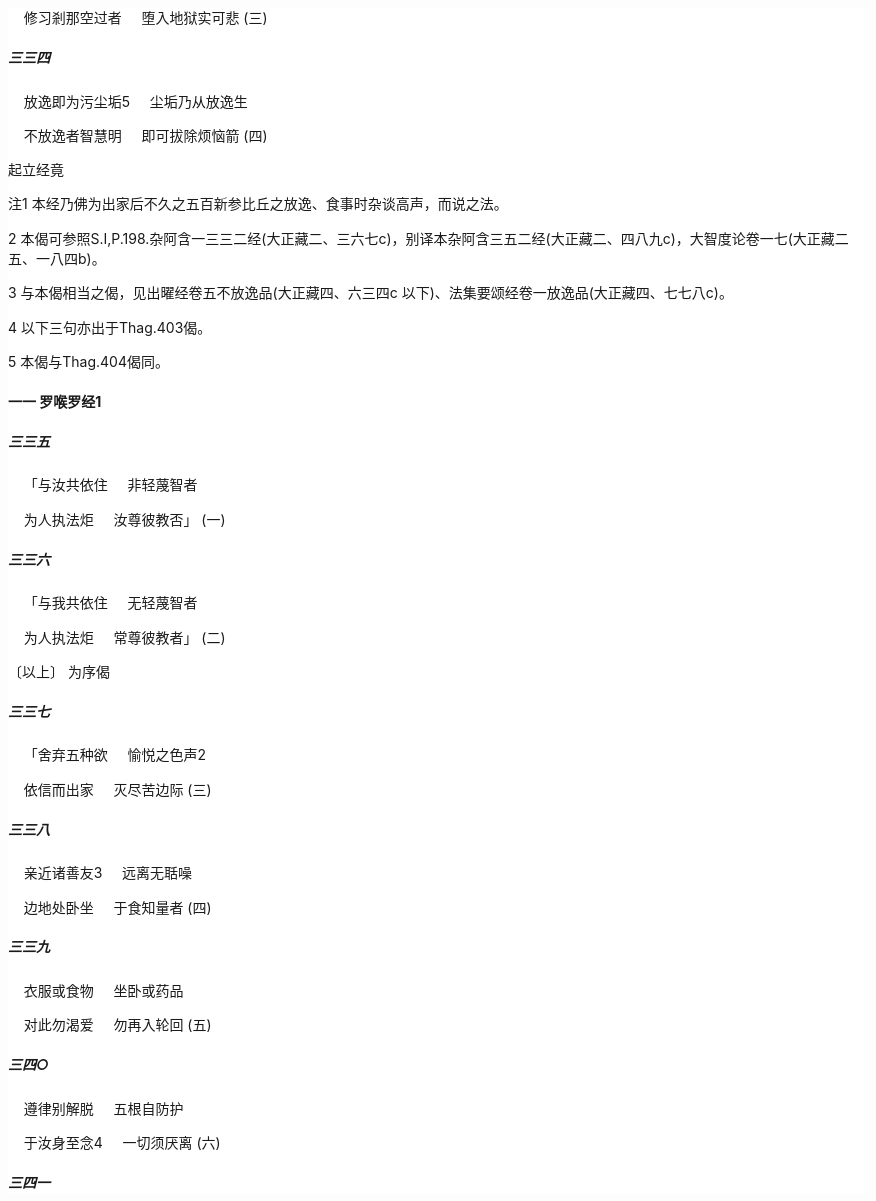 &nbsp;&nbsp;&nbsp;&nbsp;修习剎那空过者 &nbsp;&nbsp;&nbsp;&nbsp;堕入地狱实可悲 (三)

##### 三三四 

&nbsp;&nbsp;&nbsp;&nbsp;放逸即为污尘垢5 &nbsp;&nbsp;&nbsp;&nbsp;尘垢乃从放逸生

&nbsp;&nbsp;&nbsp;&nbsp;不放逸者智慧明 &nbsp;&nbsp;&nbsp;&nbsp;即可拔除烦恼箭 (四)

起立经竟

注1 本经乃佛为出家后不久之五百新参比丘之放逸、食事时杂谈高声，而说之法。

2 本偈可参照S.I,P.198.杂阿含一三三二经(大正藏二、三六七c)，别译本杂阿含三五二经(大正藏二、四八九c)，大智度论卷一七(大正藏二五、一八四b)。

3 与本偈相当之偈，见出曜经卷五不放逸品(大正藏四、六三四c 以下)、法集要颂经卷一放逸品(大正藏四、七七八c)。

4 以下三句亦出于Thag.403偈。

5 本偈与Thag.404偈同。

#### 一一 罗喉罗经1

##### 三三五 

&nbsp;&nbsp;&nbsp;&nbsp;「与汝共依住 &nbsp;&nbsp;&nbsp;&nbsp;非轻蔑智者

&nbsp;&nbsp;&nbsp;&nbsp;为人执法炬 &nbsp;&nbsp;&nbsp;&nbsp;汝尊彼教否」 (一)

##### 三三六 

&nbsp;&nbsp;&nbsp;&nbsp;「与我共依住 &nbsp;&nbsp;&nbsp;&nbsp;无轻蔑智者

&nbsp;&nbsp;&nbsp;&nbsp;为人执法炬 &nbsp;&nbsp;&nbsp;&nbsp;常尊彼教者」 (二)

〔以上〕 为序偈

##### 三三七 

&nbsp;&nbsp;&nbsp;&nbsp;「舍弃五种欲 &nbsp;&nbsp;&nbsp;&nbsp;愉悦之色声2

&nbsp;&nbsp;&nbsp;&nbsp;依信而出家 &nbsp;&nbsp;&nbsp;&nbsp;灭尽苦边际 (三)

##### 三三八 

&nbsp;&nbsp;&nbsp;&nbsp;亲近诸善友3 &nbsp;&nbsp;&nbsp;&nbsp;远离无聒噪

&nbsp;&nbsp;&nbsp;&nbsp;边地处卧坐 &nbsp;&nbsp;&nbsp;&nbsp;于食知量者 (四)

##### 三三九 

&nbsp;&nbsp;&nbsp;&nbsp;衣服或食物 &nbsp;&nbsp;&nbsp;&nbsp;坐卧或药品

&nbsp;&nbsp;&nbsp;&nbsp;对此勿渴爱 &nbsp;&nbsp;&nbsp;&nbsp;勿再入轮回 (五)

##### 三四○ 

&nbsp;&nbsp;&nbsp;&nbsp;遵律别解脱 &nbsp;&nbsp;&nbsp;&nbsp;五根自防护

&nbsp;&nbsp;&nbsp;&nbsp;于汝身至念4 &nbsp;&nbsp;&nbsp;&nbsp;一切须厌离 (六)

##### 三四一 
